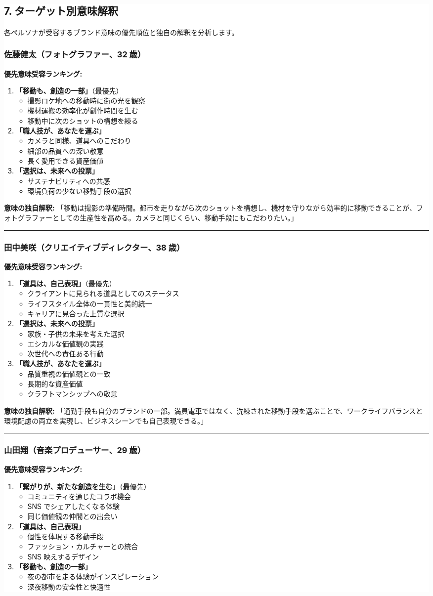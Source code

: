 
## 7. ターゲット別意味解釈

各ペルソナが受容するブランド意味の優先順位と独自の解釈を分析します。

### 佐藤健太（フォトグラファー、32 歳）

**優先意味受容ランキング:**
1. **「移動も、創造の一部」**（最優先）
   - 撮影ロケ地への移動時に街の光を観察
   - 機材運搬の効率化が創作時間を生む
   - 移動中に次のショットの構想を練る
2. **「職人技が、あなたを運ぶ」**
   - カメラと同様、道具へのこだわり
   - 細部の品質への深い敬意
   - 長く愛用できる資産価値
3. **「選択は、未来への投票」**
   - サステナビリティへの共感
   - 環境負荷の少ない移動手段の選択

**意味の独自解釈:**
「移動は撮影の準備時間。都市を走りながら次のショットを構想し、機材を守りながら効率的に移動できることが、フォトグラファーとしての生産性を高める。カメラと同じくらい、移動手段にもこだわりたい。」

---

### 田中美咲（クリエイティブディレクター、38 歳）

**優先意味受容ランキング:**
1. **「道具は、自己表現」**（最優先）
   - クライアントに見られる道具としてのステータス
   - ライフスタイル全体の一貫性と美的統一
   - キャリアに見合った上質な選択
2. **「選択は、未来への投票」**
   - 家族・子供の未来を考えた選択
   - エシカルな価値観の実践
   - 次世代への責任ある行動
3. **「職人技が、あなたを運ぶ」**
   - 品質重視の価値観との一致
   - 長期的な資産価値
   - クラフトマンシップへの敬意

**意味の独自解釈:**
「通勤手段も自分のブランドの一部。満員電車ではなく、洗練された移動手段を選ぶことで、ワークライフバランスと環境配慮の両立を実現し、ビジネスシーンでも自己表現できる。」

---

### 山田翔（音楽プロデューサー、29 歳）

**優先意味受容ランキング:**
1. **「繋がりが、新たな創造を生む」**（最優先）
   - コミュニティを通じたコラボ機会
   - SNS でシェアしたくなる体験
   - 同じ価値観の仲間との出会い
2. **「道具は、自己表現」**
   - 個性を体現する移動手段
   - ファッション・カルチャーとの統合
   - SNS 映えするデザイン
3. **「移動も、創造の一部」**
   - 夜の都市を走る体験がインスピレーション
   - 深夜移動の安全性と快適性
